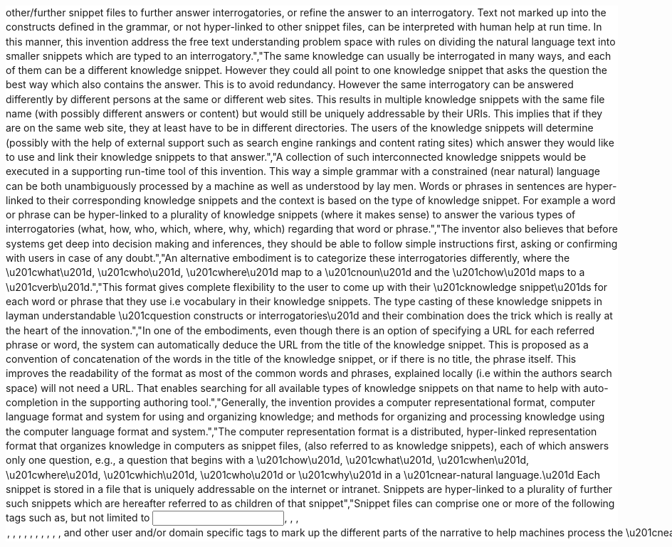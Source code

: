 other\/further snippet files to further answer interrogatories, or refine the answer to an interrogatory. Text not marked up into the constructs defined in the grammar, or not hyper-linked to other snippet files, can be interpreted with human help at run time. In this manner, this invention address the free text understanding problem space with rules on dividing the natural language text into smaller snippets which are typed to an interrogatory.","The same knowledge can usually be interrogated in many ways, and each of them can be a different knowledge snippet. However they could all point to one knowledge snippet that asks the question the best way which also contains the answer. This is to avoid redundancy. However the same interrogatory can be answered differently by different persons at the same or different web sites. This results in multiple knowledge snippets with the same file name (with possibly different answers or content) but would still be uniquely addressable by their URIs. This implies that if they are on the same web site, they at least have to be in different directories. The users of the knowledge snippets will determine (possibly with the help of external support such as search engine rankings and content rating sites) which answer they would like to use and link their knowledge snippets to that answer.","A collection of such interconnected knowledge snippets would be executed in a supporting run-time tool of this invention. This way a simple grammar with a constrained (near natural) language can be both unambiguously processed by a machine as well as understood by lay men. Words or phrases in sentences are hyper-linked to their corresponding knowledge snippets and the context is based on the type of knowledge snippet. For example a word or phrase can be hyper-linked to a plurality of knowledge snippets (where it makes sense) to answer the various types of interrogatories (what, how, who, which, where, why, which) regarding that word or phrase.","The inventor also believes that before systems get deep into decision making and inferences, they should be able to follow simple instructions first, asking or confirming with users in case of any doubt.","An alternative embodiment is to categorize these interrogatories differently, where the \u201cwhat\u201d, \u201cwho\u201d, \u201cwhere\u201d map to a \u201cnoun\u201d and the \u201chow\u201d maps to a \u201cverb\u201d.","This format gives complete flexibility to the user to come up with their \u201cknowledge snippet\u201ds for each word or phrase that they use i.e vocabulary in their knowledge snippets. The type casting of these knowledge snippets in layman understandable \u201cquestion constructs or interrogatories\u201d and their combination does the trick which is really at the heart of the innovation.","In one of the embodiments, even though there is an option of specifying a URL for each referred phrase or word, the system can automatically deduce the URL from the title of the knowledge snippet. This is proposed as a convention of concatenation of the words in the title of the knowledge snippet, or if there is no title, the phrase itself. This improves the readability of the format as most of the common words and phrases, explained locally (i.e within the authors search space) will not need a URL. That enables searching for all available types of knowledge snippets on that name to help with auto-completion in the supporting authoring tool.","Generally, the invention provides a computer representational format, computer language format and system for using and organizing knowledge; and methods for organizing and processing knowledge using the computer language format and system.","The computer representation format is a distributed, hyper-linked representation format that organizes knowledge in computers as snippet files, (also referred to as knowledge snippets), each of which answers only one question, e.g., a question that begins with a \u201chow\u201d, \u201cwhat\u201d, \u201cwhen\u201d, \u201cwhere\u201d, \u201cwhich\u201d, \u201cwho\u201d or \u201cwhy\u201d in a \u201cnear-natural language.\u201d Each snippet is stored in a file that is uniquely addressable on the internet or intranet. Snippets are hyper-linked to a plurality of further such snippets which are hereafter referred to as children of that snippet","Snippet files can comprise one or more of the following tags such as, but not limited to <input>, <output>, <task>, <option>, <location>, <if>, <then>, <else>, <for>, <nativecall>, <end>, <exception>, <wait>, and other user and\/or domain specific tags to mark up the different parts of the narrative to help machines process the \u201cnear natural language\u201d knowledge described therein.","these snippets have a header which contains \u201ctagged\u201d meta data comprising Author, represented by a who snippet, date of creation, confidentiality, reasons, context, zoom level and (transactional) atomicity.","these snippets could be encrypted with key pairs which enable the users with the right keys to provide visibility into the snippet or otherwise just allow execute permission.","these snippets could be signed with key pairs which give the users the confidence to rely that on the source of the snippet","They also comprise of Deployment, preferences and UI guideline information snippets.","These files are not necessarily tied to the supporting tools mentioned herein and any open standards program can access and manipulate this representation.","An example of a grammar  (in  and ) of the preferred embodiment of this format is given in the DTD (Document Type Definition) file in the listings that are included on the attached CD.","Knowledge snippets can be one of the following types:","\u201c.how\u201d : This is indicated by a file name suffix .how and is also indicated in the xml. This is mainly used to indicate how something is done i.e, a set of